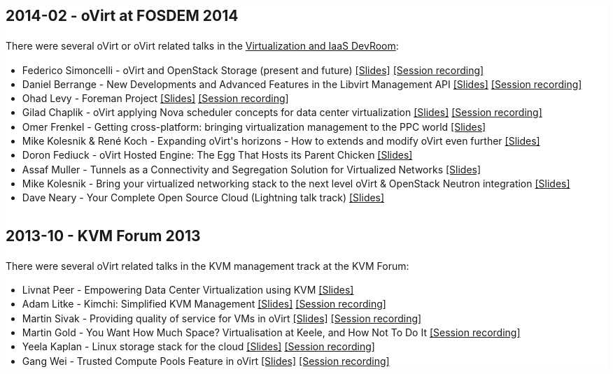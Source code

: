 
## 2014-02 - oVirt at FOSDEM 2014
There were several oVirt or oVirt related talks in the [Virtualization and IaaS DevRoom](//fosdem.org/2014/schedule/track/virtualisation_and_iaas/):

* Federico Simoncelli - oVirt and OpenStack Storage (present and future)
  [[Slides]](http://resources.ovirt.org/old-site-files/wiki/Ovirt-2014-ovirt-and-openstack-storage.pdf)
  [[Session recording]](https://video.fosdem.org/2014/UD2120_Chavanne/Saturday/oVirt_and_OpenStack_Storage_present_and_future.webm)
* Daniel Berrange - New Developments and Advanced Features in the Libvirt Management API
  [[Slides]](//people.redhat.com/berrange/fosdem-2014/)
  [[Session recording]](https://video.fosdem.org/2014/UD2120_Chavanne/Saturday/New_Developments_and_Advanced_Features_in_the_Libvirt_Management_API.webm)
* Ohad Levy - Foreman Project
  [[Slides]](http://t.co/FAymWjbhlF)
  [[Session recording]](https://video.fosdem.org/2014/UD2120_Chavanne/Saturday/Foreman_Project.webm)
* Gilad Chaplik - oVirt applying Nova scheduler concepts for data center virtualization
  [[Slides]](http://resources.ovirt.org/old-site-files/wiki/Scheduling_fosdem.pdf)
  [[Session recording]](https://video.fosdem.org/2014/UD2120_Chavanne/Saturday/oVirt_applying_Nova_scheduler_concepts_for_data_center_virtualization.webm)
* Omer Frenkel - Getting cross-platform: bringing virtualization management to the PPC world
  [[Slides]](http://resources.ovirt.org/old-site-files/wiki/OVirt-ppc.pdf)
* Mike Kolesnik & René Koch - Expanding oVirt's horizons - How to extends and modify oVirt even further
  [[Slides]](http://resources.ovirt.org/old-site-files/wiki/Extending_oVirt_-_FOSDEM_14.pdf)
* Doron Fediuck - oVirt Hosted Engine: The Egg That Hosts its Parent Chicken
  [[Slides]](http://resources.ovirt.org/old-site-files/wiki/Fosdem-hosted-engine.pdf)
* Assaf Muller - Tunnels as a Connectivity and Segregation Solution for Virtualized Networks
  [[Slides]](http://resources.ovirt.org/old-site-files/wiki/Tunnels.pdf)
* Mike Kolesnik - Bring your virtualized networking stack to the next level oVirt & OpenStack Neutron integration
  [[Slides]](http://resources.ovirt.org/old-site-files/wiki/Bring_your_virtualized_networking_stack_to_the_next_level_-_FOSDEM_14.pdf)
* Dave Neary - Your Complete Open Source Cloud (Lightning talk track)
  [[Slides]](http://resources.ovirt.org/old-site-files/wiki/Open_Source_Cloud.pdf)


## 2013-10 - KVM Forum 2013
There were several oVirt related talks in the KVM management track at the KVM Forum:

* Livnat Peer - Empowering Data Center Virtualization using KVM
  [[Slides]](http://resources.ovirt.org/old-site-files/wiki/OVirt-kvm-forum-2013.odp)
* Adam Litke - Kimchi: Simplified KVM Management
  [[Slides]](https://docs.google.com/file/d/0ByCzJ3AoWZuuUXZYMjAxdG81ZW8)
  [[Session recording]](https://www.youtube.com/watch?v=iDXs0OW819M)
* Martin Sivak - Providing quality of service for VMs in oVirt
  [[Slides]](https://docs.google.com/file/d/0ByCzJ3AoWZuuaHVraVZaR3lOa28)
  [[Session recording]](https://www.youtube.com/watch?v=PRYo1uOniFo)
* Martin Gold - You Want How Much Space? Virtualisation at Keele, and How Not To Do It
  [[Session recording]](https://www.youtube.com/watch?v=tMl_xZo-bGE)
* Yeela Kaplan - Linux storage stack for the cloud
  [[Slides]](https://drive.google.com/file/d/0ByCzJ3AoWZuuRXNyYzN6MkVmUHM)
  [[Session recording]](https://www.youtube.com/watch?v=hH4EIz9yoQg)
* Gang Wei - Trusted Compute Pools Feature in oVirt
  [[Slides]](https://docs.google.com/file/d/0ByCzJ3AoWZuuS19lVXl3blZZaUU)
  [[Session recording]](https://www.youtube.com/watch?v=gLc7I7znojI)
